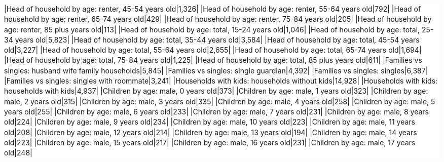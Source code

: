 |Head of household by age: renter, 45-54 years old|1,326|
|Head of household by age: renter, 55-64 years old|792|
|Head of household by age: renter, 65-74 years old|429|
|Head of household by age: renter, 75-84 years old|205|
|Head of household by age: renter, 85 plus years old|113|
|Head of household by age: total, 15-24 years old|1,046|
|Head of household by age: total, 25-34 years old|5,823|
|Head of household by age: total, 35-44 years old|3,584|
|Head of household by age: total, 45-54 years old|3,227|
|Head of household by age: total, 55-64 years old|2,655|
|Head of household by age: total, 65-74 years old|1,694|
|Head of household by age: total, 75-84 years old|1,225|
|Head of household by age: total, 85 plus years old|611|
|Families vs singles: husband wife family households|5,845|
|Families vs singles: single guardian|4,392|
|Families vs singles: singles|6,387|
|Families vs singles: singles with roommate|3,241|
|Households with kids: households without kids|14,928|
|Households with kids: households with kids|4,937|
|Children by age: male, 0 years old|373|
|Children by age: male, 1 years old|323|
|Children by age: male, 2 years old|315|
|Children by age: male, 3 years old|335|
|Children by age: male, 4 years old|258|
|Children by age: male, 5 years old|255|
|Children by age: male, 6 years old|233|
|Children by age: male, 7 years old|231|
|Children by age: male, 8 years old|224|
|Children by age: male, 9 years old|234|
|Children by age: male, 10 years old|223|
|Children by age: male, 11 years old|208|
|Children by age: male, 12 years old|214|
|Children by age: male, 13 years old|194|
|Children by age: male, 14 years old|223|
|Children by age: male, 15 years old|217|
|Children by age: male, 16 years old|231|
|Children by age: male, 17 years old|248|